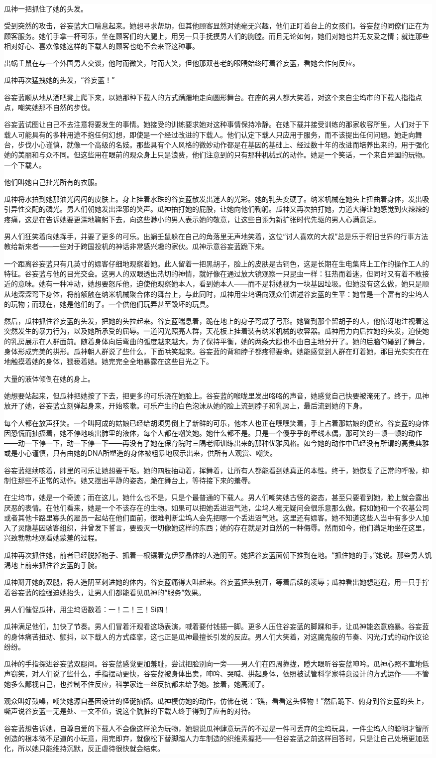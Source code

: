 瓜神一把抓住了她的头发。

受到突然的攻击，谷妄蓝大口喘息起来。她想寻求帮助，但其他顾客显然对她毫无兴趣，他们正盯着台上的女孩们。谷妄蓝的同僚们正在为顾客服务。她们手拿一杯可乐，坐在顾客们的大腿上，用另一只手抚摸男人们的胸膛。而且无论如何，她们对她也并无友爱之情；就连那些相对好心、喜欢像她这样的下载人的顾客也绝不会来管这种事。

出蜗壬鼠在与一个外国男人交谈，他时而微笑，时而大笑，但他那双苍老的眼睛始终盯着谷妄蓝，看她会作何反应。

瓜神再次猛拽她的头发，“谷妄蓝！”

谷妄蓝顺从地从酒吧凳上爬下来，以她那种下载人的方式蹒跚地走向圆形舞台。在座的男人都大笑着，对这个来自尘坞市的下载人指指点点，嘲笑她那不自然的步伐。

谷妄蓝试图让自己不去注意将要发生的事情。她接受的训练要求她对这种事情保持冷静。在她下载并接受训练的那家收容所里，人们对于下载人可能具有的多种用途不抱任何幻想，即使是一个经过改进的下载人。他们认定下载人只应用于服务，而不该提出任何问题。她走向舞台，步伐小心谨慎，就像一个高级的名妓。那些具有个人风格的微妙动作都是在基因的基础上、经过数十年的改进而培养出来的，用于强化她的美丽和与众不同。但这些用在眼前的观众身上只是浪费，他们注意到的只有那种机械式的动作。她是一个笑话，一个来自异国的玩物。一个下载人。

他们叫她自己扯光所有的衣服。

瓜神将水拍到她那油光闪闪的皮肤上。身上挂着水珠的谷妄蓝散发出迷人的光彩。她的乳头变硬了。纳米机械在她头上扭曲着身体，发出吸引异性交配的磷光。男人们朝她发出淫邪的笑声。瓜神拍打她的屁股，让她向他们鞠躬。瓜神又再次拍打她，力道大得让她感觉到火辣辣的疼痛，这是在告诉她要更深地鞠躬下去，向这些渺小的男人表示她的敬意，让这些自诩为新扩张时代先驱的男人心满意足。

男人们狂笑着向她挥手，并要了更多的可乐。出蜗壬鼠躲在自己的角落里无声地笑着，这位“讨人喜欢的大叔”总是乐于将旧世界的行事方法教给新来者——一些对于跨国投机的神话非常感兴趣的家伙。瓜神示意谷妄蓝跪下来。

一个距离谷妄蓝只有几英寸的嫖客仔细地观察着她。此人留着一把黑胡子，脸上的皮肤是古铜色，这是长期在生电集阵上工作的操作工人的特征。谷妄蓝与他的目光交会。这男人的双眼透出热切的神情，就好像在通过放大镜观察一只昆虫一样：狂热而着迷，但同时又有着不敢接近的意味。她有一种冲动，她想要怒斥他，迫使他观察她本人，看到她本人——而不是将她视为一块基因垃圾。但她没有这么做，她只是顺从地深深弯下身体，将前额触在纳米机械聚合体的舞台上，与此同时，瓜神用尘坞语向观众们讲述谷妄蓝的生平：她曾是一个富有的尘坞人的玩物；而现在，她是他们的了。一个供他们玩弄甚至毁坏的玩具。

然后，瓜神抓住谷妄蓝的头发，把她的头拉起来。谷妄蓝喘息着，跪在地上的身子弯成了弓形。她瞥到那个留胡子的人，他惊讶地注视着这突然发生的暴力行为，以及她所承受的屈辱。一道闪光照亮人群，天花板上挂着装有纳米机械的收容器。瓜神用力向后拉她的头发，迫使她的乳房展示在人群面前。随着身体向后弯曲的弧度越来越大，为了保持平衡，她的两条大腿也不由自主地分开了。她的后脑勺碰到了舞台，身体形成完美的拱形。瓜神朝人群说了些什么，下面哄笑起来。谷妄蓝的背和脖子都疼得要命。她能感觉到人群在盯着她，那目光实实在在地触摸着她的身体，猥亵着她。她完完全全地暴露在这些目光之下。

大量的液体倾倒在她的身上。

她想要站起来，但瓜神把她按了下去，把更多的可乐浇在她脸上。谷妄蓝的喉咙里发出咯咯的声音，她感觉自己快要被淹死了。终于，瓜神放开了她，谷妄蓝立刻弹起身来，开始咳嗽。可乐产生的白色泡沫从她的脸上流到脖子和乳房上，最后流到她的下身。

每个人都在放声狂笑。一个叫阿成的姑娘已经给胡须男倒上了新鲜的可乐，他本人也正在嘿嘿笑着，手上占着那姑娘的便宜。谷妄蓝的身体因恐慌而抽搐着，她不停地咳出肺里的液体，每个人都在嘲笑她。她什么都不是。只是一个傻乎乎的牵线木偶，那可笑的一顿一顿的动作——动一下停一下，动一下停一下——再没有了她在保育院时三隅老师训练出来的那种优雅风格。如今她的动作中已经没有所谓的高贵典雅或是小心谨慎，只有由她的DNA所塑造的身体被粗暴地展示出来，供所有人观赏、嘲笑。

谷妄蓝继续咳着，肺里的可乐让她想要干呕。她的四肢抽动着，挥舞着，让所有人都能看到她真正的本性。终于，她恢复了正常的呼吸，抑制住那些不正常的动作。她又摆出平静的姿态，跪在舞台上，等待接下来的羞辱。

在尘坞市，她是一个奇迹；而在这儿，她什么也不是，只是个最普通的下载人。男人们嘲笑她古怪的姿态，甚至只要看到她，脸上就会露出厌恶的表情。在他们看来，她是一个不该存在的生物。如果可以把她丢进沼气池，尘坞人毫无疑问会很乐意那么做。假如她和一个农基公司或者其他卡路里寡头的雇员一起站在他们面前，很难判断尘坞人会先把哪一个丢进沼气池。这里还有嫖客。她不知道这些人当中有多少人加入了灵隐基因骇客组织，并曾发下誓言，要毁灭一切像她这样的东西；她的存在就是对自然的一种侮辱。然而如今，他们满足地坐在这里，兴致勃勃地观看她蒙羞的过程。

瓜神再次抓住她，前者已经脱掉袍子、抓着一根镶着克伊罗晶体的人造阴茎。她把谷妄蓝面朝下推到在地。“抓住她的手。”她说。那些男人饥渴地上前来抓住谷妄蓝的手腕。

瓜神掰开她的双腿，将人造阴茎刺进她的体内，谷妄蓝痛得大叫起来。谷妄蓝把头别开，等着后续的凌辱；瓜神看出她想逃避，用一只手拧着谷妄蓝的脸强迫她抬头，让男人们都能看见瓜神的“服务”效果。

男人们催促瓜神，用尘坞语数着：一！二！三！Si四！

瓜神满足他们，加快了节奏。男人们冒着汗观看这场表演，喊着要付钱插一脚。更多人压住谷妄蓝的脚踝和手，让瓜神能恣意施暴。谷妄蓝的身体痛苦扭动、颤抖，以下载人的方式痉挛，这也正是瓜神最擅长引发的反应。男人们大笑着，对这魔鬼般的节奏、闪光灯式的动作议论纷纷。

瓜神的手指探进谷妄蓝双腿间。谷妄蓝感觉更加羞耻，尝试把脸别向一旁——男人们在四周靠拢，瞪大眼听谷妄蓝呻吟。瓜神心照不宣地低声窃笑，对人们说了些什么，手指摆动更快，谷妄蓝被身体出卖，呻吟、哭喊、拱起身体，依照被试管科学家特意设计的方式运作——不管她多么鄙视自己，也控制不住反应，科学家连一丝反抗都未给予她。接着，她高潮了。

观众叫好鼓噪，嘲笑她源自基因设计的怪诞抽搐。瓜神模仿她的动作，仿佛在说：“瞧，看看这头怪物！”然后跪下、俯身到谷妄蓝的头上，嘶声说谷妄蓝一无是处、一文不值，说这个肮脏的下载人终于得到了应有的对待。

谷妄蓝想告诉她，自尊自爱的下载人不会像这样沦为玩物，她想说瓜神肆意玩弄的不过是一件可丢弃的尘坞玩具，一件尘坞人的聪明才智所创造的根本微不足道的小玩意，用完即弃，就像松下替脚踏人力车制造的织维素握把——但谷妄蓝之前这样回答时，只是让自己处境更加恶化，所以她只能维持沉默，反正虐待很快就会结束。
